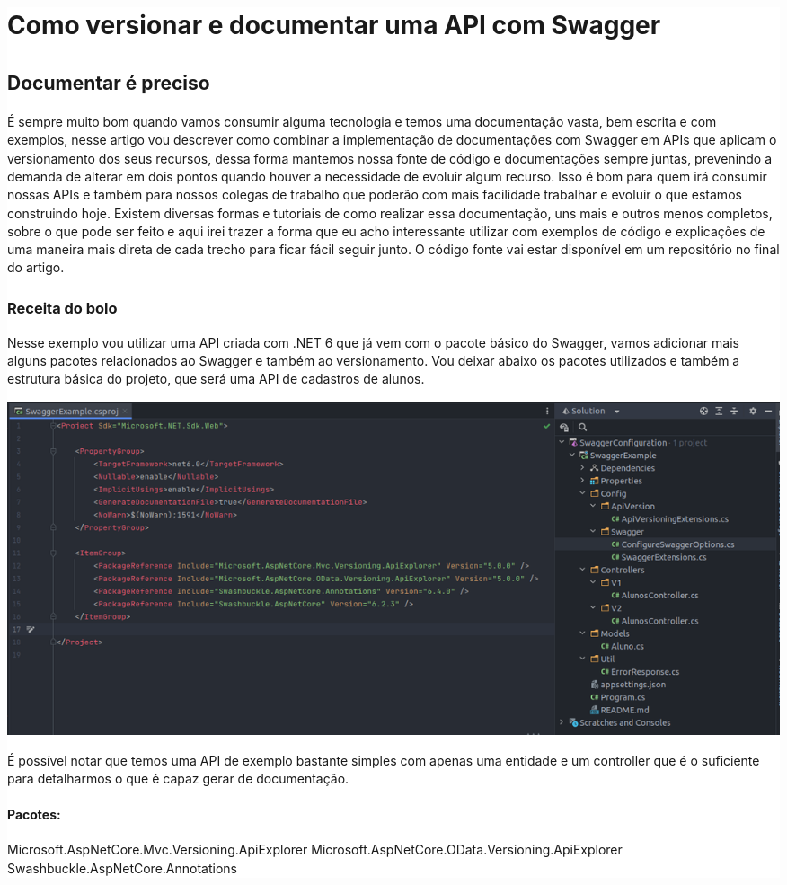 # Como versionar e documentar uma API com Swagger

## Documentar é preciso

É sempre muito bom quando vamos consumir alguma tecnologia e temos uma documentação vasta, bem escrita e com exemplos, nesse artigo vou descrever como combinar a implementação de documentações com Swagger em APIs que aplicam o versionamento dos seus recursos, dessa forma mantemos nossa fonte de código e documentações sempre juntas, prevenindo a demanda de alterar em dois pontos quando houver a necessidade de evoluir algum recurso. Isso é bom para quem irá consumir nossas APIs e também para nossos colegas de trabalho que poderão com mais facilidade trabalhar e evoluir o que estamos construindo hoje.
Existem diversas formas e tutoriais de como realizar essa documentação, uns mais e outros menos completos, sobre o que pode ser feito e aqui irei trazer a forma que eu acho interessante utilizar com exemplos de código e explicações de uma maneira mais direta de cada trecho para ficar fácil seguir junto. O código fonte vai estar disponível em um repositório no final do artigo.

### Receita do bolo

Nesse exemplo vou utilizar uma API criada com .NET 6 que já vem com o pacote básico do Swagger, vamos adicionar mais alguns pacotes relacionados ao Swagger e também ao versionamento. Vou deixar abaixo os pacotes utilizados e também a estrutura básica do projeto, que será uma API de cadastros de alunos.

![Scaffolding](https://raw.githubusercontent.com/Vinicius-92/swagger-example/main/Images/doc0.png)

É possível notar que temos uma API de exemplo bastante simples com apenas uma entidade e um controller que é o suficiente para detalharmos o que é capaz gerar de documentação.

#### Pacotes:

Microsoft.AspNetCore.Mvc.Versioning.ApiExplorer
Microsoft.AspNetCore.OData.Versioning.ApiExplorer
Swashbuckle.AspNetCore.Annotations
